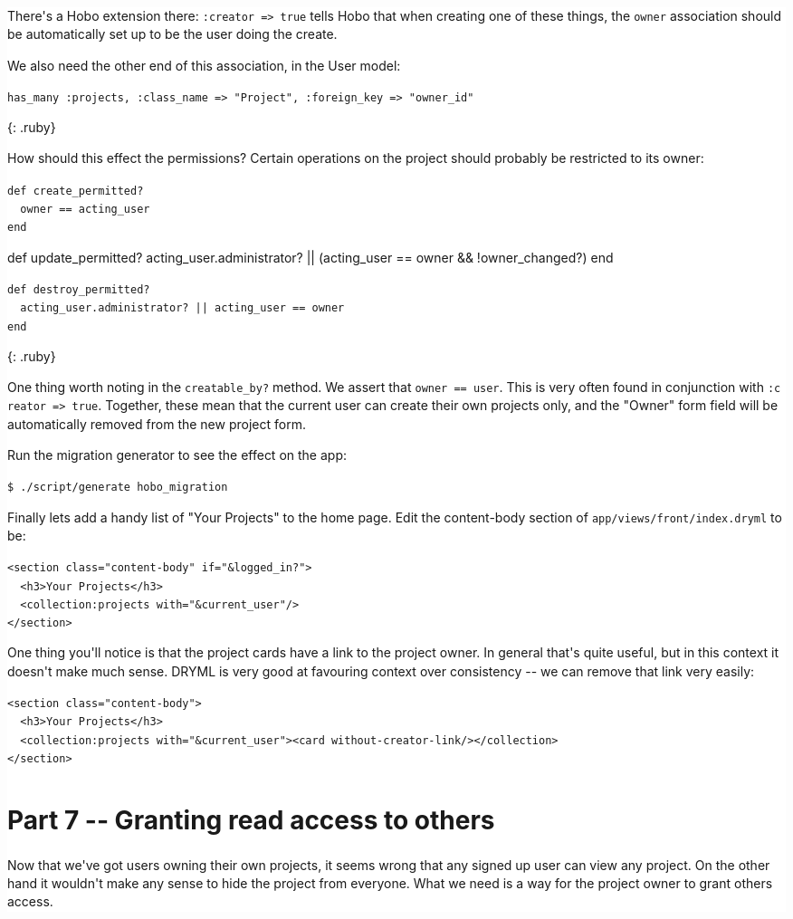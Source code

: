There's a Hobo extension there: `:creator => true` tells Hobo that when creating one of these things, the `owner` association should be automatically set up to be the user doing the create.

We also need the other end of this association, in the User model:

	has_many :projects, :class_name => "Project", :foreign_key => "owner_id"
{: .ruby}
	
How should this effect the permissions? Certain operations on the project should probably be restricted to its owner:

	def create_permitted?
	  owner == acting_user
	end

  def update_permitted?
	  acting_user.administrator? || (acting_user == owner && !owner_changed?)
	end

	def destroy_permitted?
	  acting_user.administrator? || acting_user == owner
	end
{: .ruby}
	
One thing worth noting in the `creatable_by?` method. We assert that `owner == user`. This is very often found in conjunction with `:creator => true`. Together, these mean that the current user can create their own projects only, and the "Owner" form field will be automatically removed from the new project form.

Run the migration generator to see the effect on the app:

    $ ./script/generate hobo_migration
    
Finally lets add a handy list of "Your Projects" to the home page. Edit the content-body section of `app/views/front/index.dryml` to be:

    <section class="content-body" if="&logged_in?">
      <h3>Your Projects</h3>
      <collection:projects with="&current_user"/>
    </section>
    
One thing you'll notice is that the project cards have a link to the project owner. In general that's quite useful, but in this context it doesn't make much sense. DRYML is very good at favouring context over consistency -- we can remove that link very easily:

    <section class="content-body">
      <h3>Your Projects</h3>
      <collection:projects with="&current_user"><card without-creator-link/></collection>
    </section>
    

# Part 7 -- Granting read access to others

Now that we've got users owning their own projects, it seems wrong that any signed up user can view any project. On the other hand it wouldn't make any sense to hide the project from everyone. What we need is a way for the project owner to grant others access.
